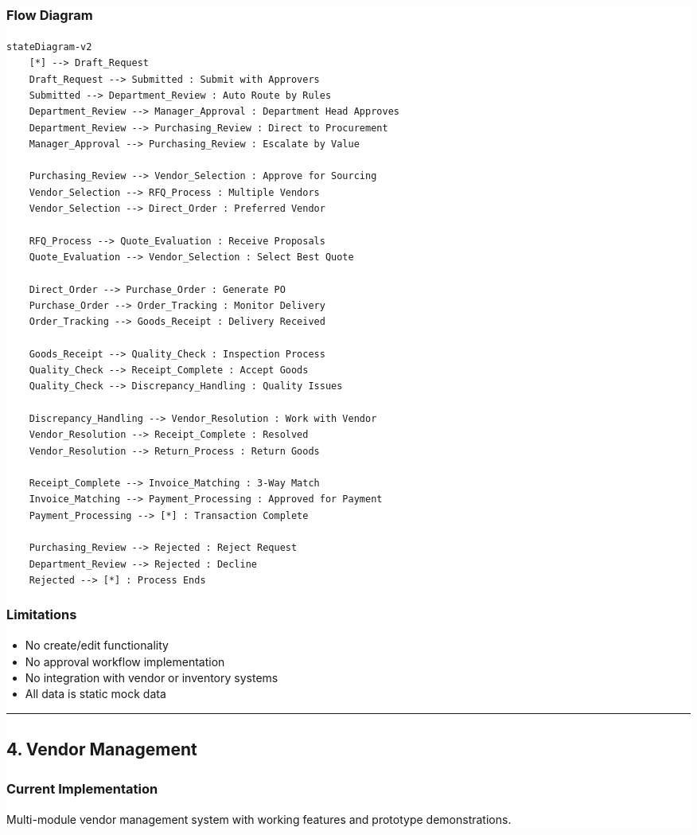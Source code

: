 ### Flow Diagram
```mermaid
stateDiagram-v2
    [*] --> Draft_Request
    Draft_Request --> Submitted : Submit with Approvers
    Submitted --> Department_Review : Auto Route by Rules
    Department_Review --> Manager_Approval : Department Head Approves
    Department_Review --> Purchasing_Review : Direct to Procurement
    Manager_Approval --> Purchasing_Review : Escalate by Value

    Purchasing_Review --> Vendor_Selection : Approve for Sourcing
    Vendor_Selection --> RFQ_Process : Multiple Vendors
    Vendor_Selection --> Direct_Order : Preferred Vendor

    RFQ_Process --> Quote_Evaluation : Receive Proposals
    Quote_Evaluation --> Vendor_Selection : Select Best Quote

    Direct_Order --> Purchase_Order : Generate PO
    Purchase_Order --> Order_Tracking : Monitor Delivery
    Order_Tracking --> Goods_Receipt : Delivery Received

    Goods_Receipt --> Quality_Check : Inspection Process
    Quality_Check --> Receipt_Complete : Accept Goods
    Quality_Check --> Discrepancy_Handling : Quality Issues

    Discrepancy_Handling --> Vendor_Resolution : Work with Vendor
    Vendor_Resolution --> Receipt_Complete : Resolved
    Vendor_Resolution --> Return_Process : Return Goods

    Receipt_Complete --> Invoice_Matching : 3-Way Match
    Invoice_Matching --> Payment_Processing : Approved for Payment
    Payment_Processing --> [*] : Transaction Complete

    Purchasing_Review --> Rejected : Reject Request
    Department_Review --> Rejected : Decline
    Rejected --> [*] : Process Ends
```

### Limitations
- No create/edit functionality
- No approval workflow implementation
- No integration with vendor or inventory systems
- All data is static mock data

---

## 4. Vendor Management

### Current Implementation
Multi-module vendor management system with working features and prototype demonstrations.
